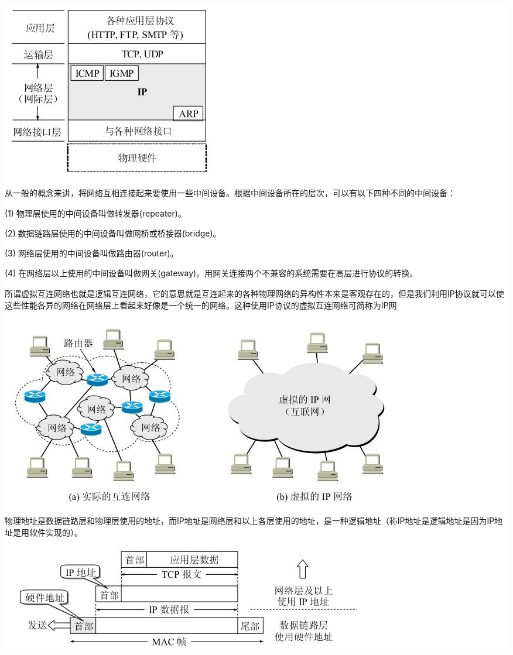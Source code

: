  ![](./img/28.jpeg)

 从一般的概念来讲，将网络互相连接起来要使用一些中间设备。根据中间设备所在的层次，可以有以下四种不同的中间设备：
 
 (1) 物理层使用的中间设备叫做转发器(repeater)。
 
 (2) 数据链路层使用的中间设备叫做网桥或桥接器(bridge)。
 
 (3) 网络层使用的中间设备叫做路由器(router)。
 
 (4) 在网络层以上使用的中间设备叫做网关(gateway)。用网关连接两个不兼容的系统需要在高层进行协议的转换。

 所谓虚拟互连网络也就是逻辑互连网络，它的意思就是互连起来的各种物理网络的异构性本来是客观存在的，但是我们利用IP协议就可以使这些性能各异的网络在网络层上看起来好像是一个统一的网络。这种使用IP协议的虚拟互连网络可简称为IP网

 ![](./img/29.jpeg)

物理地址是数据链路层和物理层使用的地址，而IP地址是网络层和以上各层使用的地址，是一种逻辑地址（称IP地址是逻辑地址是因为IP地址是用软件实现的）。

![](./img/32.jpeg)
